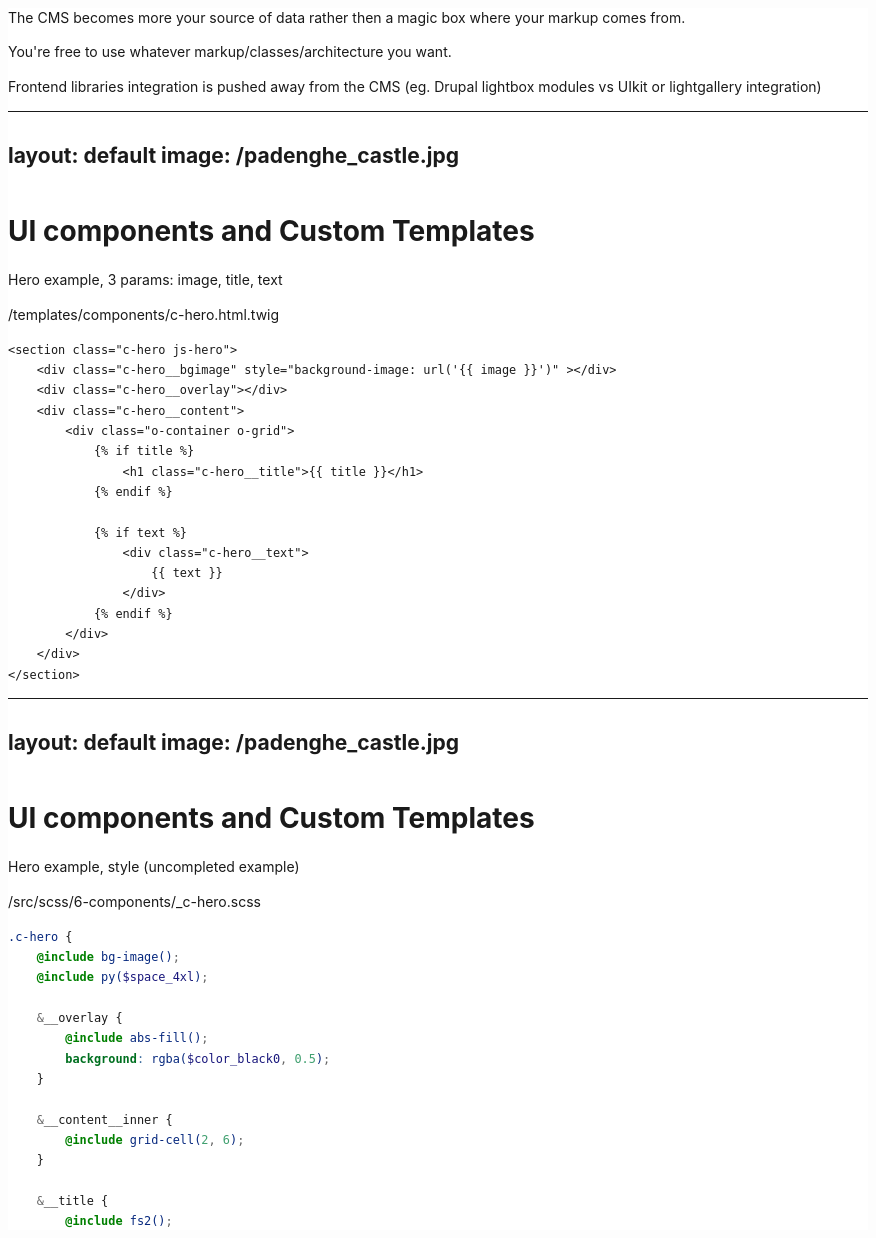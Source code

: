 
The CMS becomes more your source of data rather then a magic box where your markup comes from.

You're free to use whatever markup/classes/architecture you want.

Frontend libraries integration is pushed away from the CMS (eg. Drupal lightbox modules vs UIkit or lightgallery integration)



---
layout: default
image: /padenghe_castle.jpg
---
# UI components and Custom Templates
Hero example, 3 params: image, title, text

/templates/components/c-hero.html.twig

```twig
<section class="c-hero js-hero">
    <div class="c-hero__bgimage" style="background-image: url('{{ image }}')" ></div>
    <div class="c-hero__overlay"></div>
    <div class="c-hero__content">
        <div class="o-container o-grid">
            {% if title %}
                <h1 class="c-hero__title">{{ title }}</h1>
            {% endif %}

            {% if text %}
                <div class="c-hero__text">
                    {{ text }}
                </div>
            {% endif %}
        </div>
    </div>
</section>
```



---
layout: default
image: /padenghe_castle.jpg
---
# UI components and Custom Templates
Hero example, style (uncompleted example)

/src/scss/6-components/_c-hero.scss

```scss
.c-hero {
    @include bg-image();
    @include py($space_4xl);

    &__overlay {
        @include abs-fill();
        background: rgba($color_black0, 0.5);
    }

    &__content__inner {
        @include grid-cell(2, 6);
    }

    &__title {
        @include fs2();
```